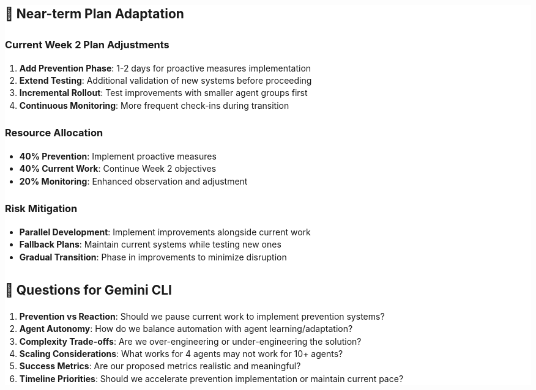 ## 🔄 Near-term Plan Adaptation

### Current Week 2 Plan Adjustments
1. **Add Prevention Phase**: 1-2 days for proactive measures implementation
2. **Extend Testing**: Additional validation of new systems before proceeding
3. **Incremental Rollout**: Test improvements with smaller agent groups first
4. **Continuous Monitoring**: More frequent check-ins during transition

### Resource Allocation
- **40% Prevention**: Implement proactive measures
- **40% Current Work**: Continue Week 2 objectives
- **20% Monitoring**: Enhanced observation and adjustment

### Risk Mitigation
- **Parallel Development**: Implement improvements alongside current work
- **Fallback Plans**: Maintain current systems while testing new ones
- **Gradual Transition**: Phase in improvements to minimize disruption

## 📝 Questions for Gemini CLI

1. **Prevention vs Reaction**: Should we pause current work to implement prevention systems?
2. **Agent Autonomy**: How do we balance automation with agent learning/adaptation?
3. **Complexity Trade-offs**: Are we over-engineering or under-engineering the solution?
4. **Scaling Considerations**: What works for 4 agents may not work for 10+ agents?
5. **Success Metrics**: Are our proposed metrics realistic and meaningful?
6. **Timeline Priorities**: Should we accelerate prevention implementation or maintain current pace?